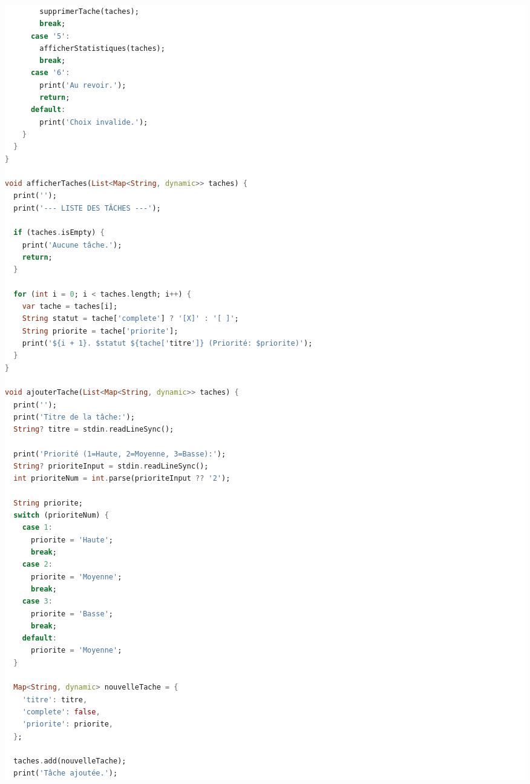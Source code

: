 ```dart
        supprimerTache(taches);
        break;
      case '5':
        afficherStatistiques(taches);
        break;
      case '6':
        print('Au revoir.');
        return;
      default:
        print('Choix invalide.');
    }
  }
}

void afficherTaches(List<Map<String, dynamic>> taches) {
  print('');
  print('--- LISTE DES TÂCHES ---');
  
  if (taches.isEmpty) {
    print('Aucune tâche.');
    return;
  }
  
  for (int i = 0; i < taches.length; i++) {
    var tache = taches[i];
    String statut = tache['complete'] ? '[X]' : '[ ]';
    String priorite = tache['priorite'];
    print('${i + 1}. $statut ${tache['titre']} (Priorité: $priorite)');
  }
}

void ajouterTache(List<Map<String, dynamic>> taches) {
  print('');
  print('Titre de la tâche:');
  String? titre = stdin.readLineSync();
  
  print('Priorité (1=Haute, 2=Moyenne, 3=Basse):');
  String? prioriteInput = stdin.readLineSync();
  int prioriteNum = int.parse(prioriteInput ?? '2');
  
  String priorite;
  switch (prioriteNum) {
    case 1:
      priorite = 'Haute';
      break;
    case 2:
      priorite = 'Moyenne';
      break;
    case 3:
      priorite = 'Basse';
      break;
    default:
      priorite = 'Moyenne';
  }
  
  Map<String, dynamic> nouvelleTache = {
    'titre': titre,
    'complete': false,
    'priorite': priorite,
  };
  
  taches.add(nouvelleTache);
  print('Tâche ajoutée.');
```